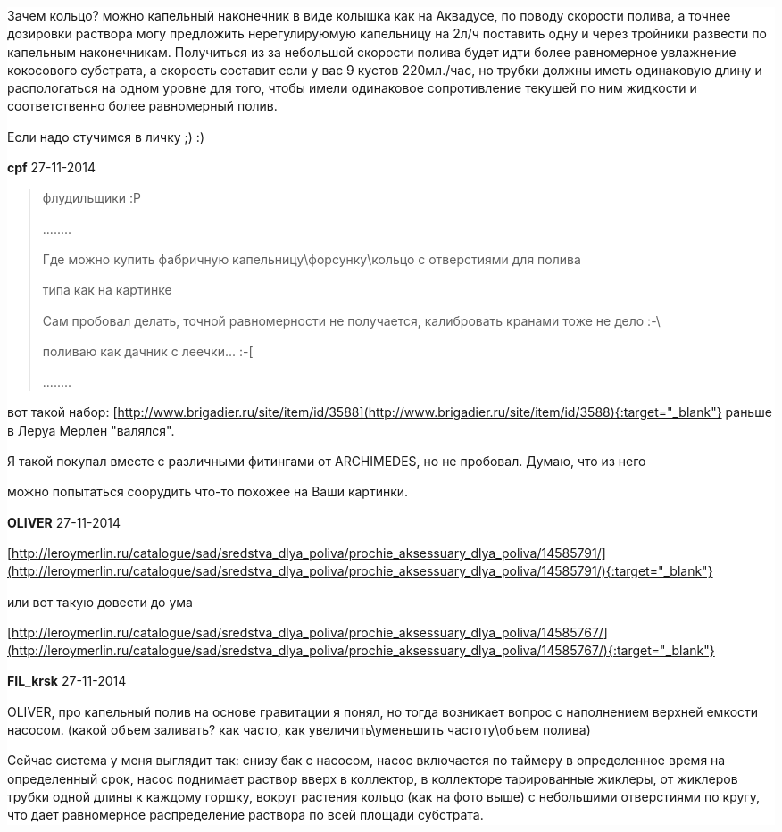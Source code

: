 Зачем кольцо? можно капельный наконечник в виде колышка как на Аквадусе, по поводу скорости полива, а точнее дозировки раствора могу предложить нерегулируюмую капельницу на 2л/ч поставить одну и через тройники развести по капельным наконечникам. Получиться из за небольшой скорости полива будет идти более равномерное увлажнение кокосового субстрата, а скорость составит если у вас 9 кустов 220мл./час, но трубки должны иметь одинаковую длину и распологаться на одном уровне для того, чтобы имели одинаковое сопротивление текушей по ним жидкости и соответственно более равномерный полив.

Если надо стучимся в личку ;) :)


**cpf** 27-11-2014

> флудильщики :P
> 
> ........
> 
> Где можно купить фабричную капельницу\форсунку\кольцо с отверстиями для полива
> 
> типа как на картинке
> 
> Сам пробовал делать, точной равномерности не получается, калибровать кранами тоже не дело :-\
> 
> поливаю как дачник с леечки... :-[
> 
> ........

вот такой набор: [http://www.brigadier.ru/site/item/id/3588](http://www.brigadier.ru/site/item/id/3588){:target="_blank"} раньше в Леруа Мерлен "валялся".

Я такой покупал вместе с различными фитингами от ARCHIMEDES, но не пробовал. Думаю, что из него

можно попытаться соорудить что-то похожее на Ваши картинки.


**OLIVER** 27-11-2014

[http://leroymerlin.ru/catalogue/sad/sredstva_dlya_poliva/prochie_aksessuary_dlya_poliva/14585791/](http://leroymerlin.ru/catalogue/sad/sredstva_dlya_poliva/prochie_aksessuary_dlya_poliva/14585791/){:target="_blank"}

или вот такую довести до ума

[http://leroymerlin.ru/catalogue/sad/sredstva_dlya_poliva/prochie_aksessuary_dlya_poliva/14585767/](http://leroymerlin.ru/catalogue/sad/sredstva_dlya_poliva/prochie_aksessuary_dlya_poliva/14585767/){:target="_blank"}


**FIL_krsk** 27-11-2014

OLIVER, про капельный полив на основе гравитации я понял, но тогда возникает вопрос с наполнением верхней емкости насосом. (какой объем заливать? как часто, как увеличить\уменьшить частоту\объем полива)

Сейчас система у меня выглядит так: снизу бак с насосом, насос включается по таймеру в определенное время на определенный срок, насос поднимает раствор вверх в коллектор, в коллекторе тарированные жиклеры, от жиклеров трубки одной длины к каждому горшку, вокруг растения кольцо (как на фото выше) с небольшими отверстиями по кругу, что дает равномерное распределение раствора по всей площади субстрата.
